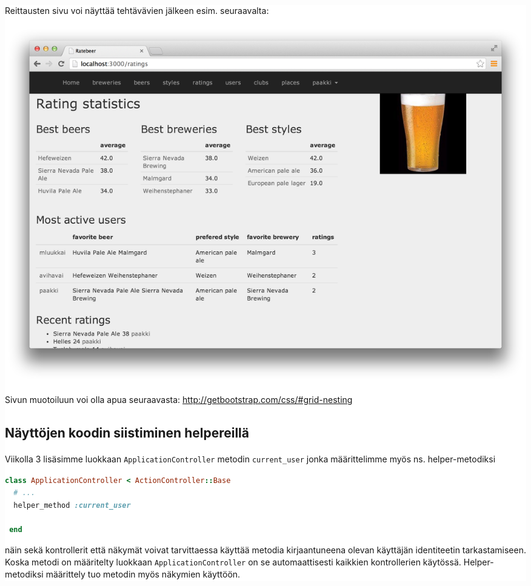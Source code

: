 Reittausten sivu voi näyttää tehtävävien jälkeen esim. seuraavalta:

![kuva](https://github.com/mluukkai/WebPalvelinohjelmointi2016/raw/master/images/ratebeer-w6-4.png)

Sivun muotoiluun voi olla apua seuraavasta: http://getbootstrap.com/css/#grid-nesting


## Näyttöjen koodin siistiminen helpereillä

Viikolla 3 lisäsimme luokkaan <code>ApplicationController</code> metodin <code>current_user</code> jonka määrittelimme myös ns. helper-metodiksi

```ruby
class ApplicationController < ActionController::Base
  # ...
  helper_method :current_user

 end
```

näin sekä kontrollerit että näkymät voivat tarvittaessa käyttää metodia kirjaantuneena olevan käyttäjän identiteetin tarkastamiseen. Koska metodi on määritelty luokkaan <code>ApplicationController</code> on se automaattisesti kaikkien kontrollerien käytössä. Helper-metodiksi määrittely tuo metodin myös näkymien käyttöön.
